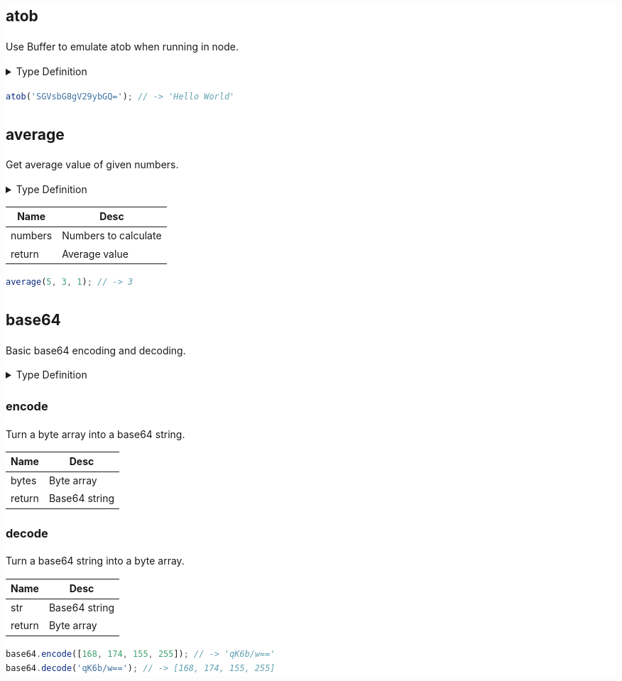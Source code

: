## atob 

Use Buffer to emulate atob when running in node.

<details><summary>Type Definition</summary></details>

```javascript
atob('SGVsbG8gV29ybGQ='); // -> 'Hello World'
```

## average 

Get average value of given numbers.

<details><summary>Type Definition</summary></details>

|Name   |Desc                |
|-------|--------------------|
|numbers|Numbers to calculate|
|return |Average value       |

```javascript
average(5, 3, 1); // -> 3
```

## base64 

Basic base64 encoding and decoding.

<details><summary>Type Definition</summary></details>

### encode

Turn a byte array into a base64 string.

|Name  |Desc         |
|------|-------------|
|bytes |Byte array   |
|return|Base64 string|

### decode

Turn a base64 string into a byte array.

|Name  |Desc         |
|------|-------------|
|str   |Base64 string|
|return|Byte array   |

```javascript
base64.encode([168, 174, 155, 255]); // -> 'qK6b/w=='
base64.decode('qK6b/w=='); // -> [168, 174, 155, 255]
```
